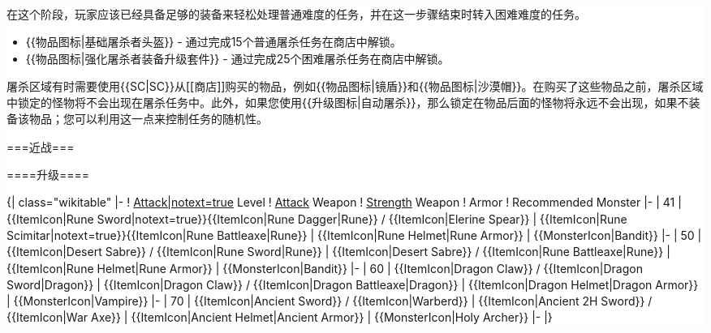 在这个阶段，玩家应该已经具备足够的装备来轻松处理普通难度的任务，并在这一步骤结束时转入困难难度的任务。
* {{物品图标|基础屠杀者头盔}} - 通过完成15个普通屠杀任务在商店中解锁。
* {{物品图标|强化屠杀者装备升级套件}} - 通过完成25个困难屠杀任务在商店中解锁。

屠杀区域有时需要使用{{SC|SC}}从[[商店]]购买的物品，例如{{物品图标|镜盾}}和{{物品图标|沙漠帽}}。在购买了这些物品之前，屠杀区域中锁定的怪物将不会出现在屠杀任务中。此外，如果您使用{{升级图标|自动屠杀}}，那么锁定在物品后面的怪物将永远不会出现，如果不装备该物品；您可以利用这一点来控制任务的随机性。

===近战===

====升级====

{| class="wikitable"
|-
! [Attack|notext=true](#) Level
! [Attack](#) Weapon
! [Strength](#) Weapon
! Armor
! Recommended Monster
|-
| 41
| {{ItemIcon|Rune Sword|notext=true}}{{ItemIcon|Rune Dagger|Rune}} / {{ItemIcon|Elerine Spear}}
| {{ItemIcon|Rune Scimitar|notext=true}}{{ItemIcon|Rune Battleaxe|Rune}}
| {{ItemIcon|Rune Helmet|Rune Armor}}
| {{MonsterIcon|Bandit}}
|-
| 50
| {{ItemIcon|Desert Sabre}} / {{ItemIcon|Rune Sword|Rune}}
| {{ItemIcon|Desert Sabre}} / {{ItemIcon|Rune Battleaxe|Rune}}
| {{ItemIcon|Rune Helmet|Rune Armor}}
| {{MonsterIcon|Bandit}}
|-
| 60
| {{ItemIcon|Dragon Claw}} / {{ItemIcon|Dragon Sword|Dragon}}
| {{ItemIcon|Dragon Claw}} / {{ItemIcon|Dragon Battleaxe|Dragon}}
| {{ItemIcon|Dragon Helmet|Dragon Armor}}
| {{MonsterIcon|Vampire}}
|-
| 70
| {{ItemIcon|Ancient Sword}} / {{ItemIcon|Warberd}}
| {{ItemIcon|Ancient 2H Sword}} / {{ItemIcon|War Axe}}
| {{ItemIcon|Ancient Helmet|Ancient Armor}}
| {{MonsterIcon|Holy Archer}}
|-
|}
